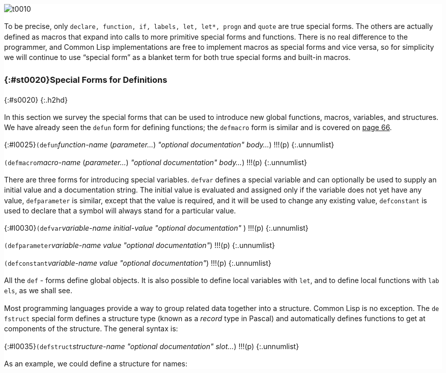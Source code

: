 ![t0010](images/B9780080571157500030/t0010.png)

To be precise, only `declare, function, if, labels, let, let*, progn` and `quote` are true special forms.
The others are actually defined as macros that expand into calls to more primitive special forms and functions.
There is no real difference to the programmer, and Common Lisp implementations are free to implement macros as special forms and vice versa, so for simplicity we will continue to use “special form” as a blanket term for both true special forms and built-in macros.

### [ ](#){:#st0020}Special Forms for Definitions
{:#s0020}
{:.h2hd}

In this section we survey the special forms that can be used to introduce new global functions, macros, variables, and structures.
We have already seen the `defun` form for defining functions; the `defmacro` form is similar and is covered on [page 66](#p66).

[ ](#){:#l0025}`(defun`*function-name* (*parameter…*) *"optional documentation" body…*)
!!!(p) {:.unnumlist}

`(defmacro`*macro-name* (*parameter…*) *"optional documentation" body…*)
!!!(p) {:.unnumlist}

There are three forms for introducing special variables.
`defvar` defines a special variable and can optionally be used to supply an initial value and a documentation string.
The initial value is evaluated and assigned only if the variable does not yet have any value, `defparameter` is similar, except that the value is required, and it will be used to change any existing value, `defconstant` is used to declare that a symbol will always stand for a particular value.

[ ](#){:#l0030}`(defvar`*variable-name initial-value "optional documentation"* )
!!!(p) {:.unnumlist}

`(defparameter`*variable-name value "optional documentation"*)
!!!(p) {:.unnumlist}

`(defconstant`*variable-name value "optional documentation"*)
!!!(p) {:.unnumlist}

All the `def` - forms define global objects.
It is also possible to define local variables with `let`, and to define local functions with `labels`, as we shall see.

Most programming languages provide a way to group related data together into a structure.
Common Lisp is no exception.
The `defstruct` special form defines a structure type (known as a *record* type in Pascal) and automatically defines functions to get at components of the structure.
The general syntax is:

[ ](#){:#l0035}`(defstruct`*structure-name "optional documentation" slot…*)
!!!(p) {:.unnumlist}

As an example, we could define a structure for names:
